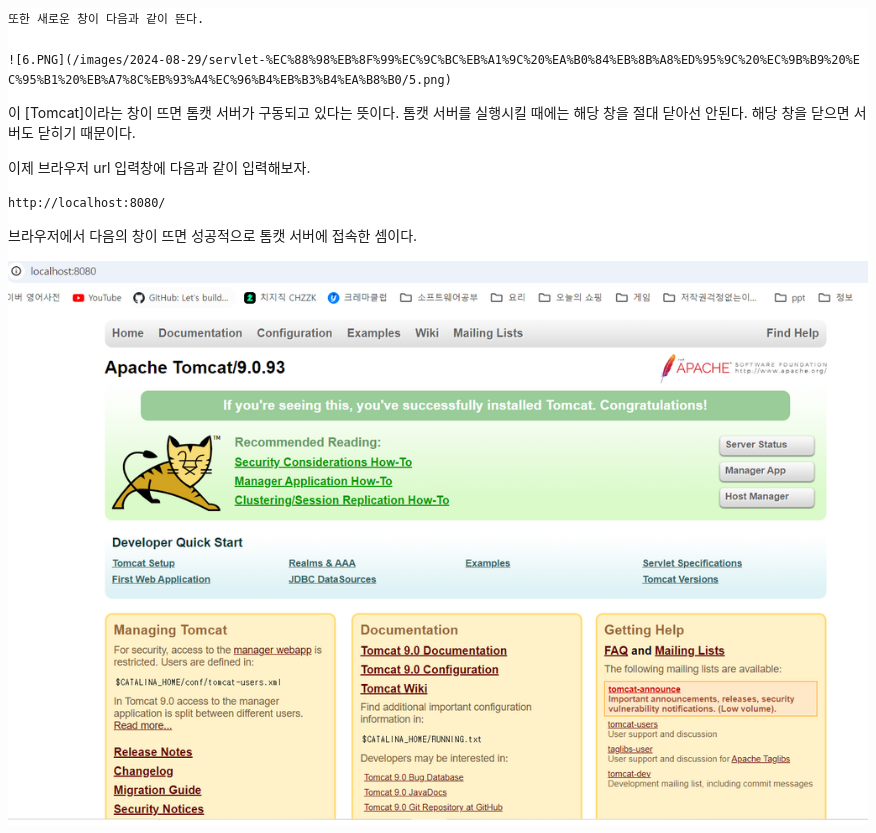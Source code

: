     또한 새로운 창이 다음과 같이 뜬다. 
    
    ![6.PNG](/images/2024-08-29/servlet-%EC%88%98%EB%8F%99%EC%9C%BC%EB%A1%9C%20%EA%B0%84%EB%8B%A8%ED%95%9C%20%EC%9B%B9%20%EC%95%B1%20%EB%A7%8C%EB%93%A4%EC%96%B4%EB%B3%B4%EA%B8%B0/5.png)
    

이 [Tomcat]이라는 창이 뜨면 톰캣 서버가 구동되고 있다는 뜻이다. 톰캣 서버를 실행시킬 때에는 해당 창을 절대 닫아선 안된다. 해당 창을 닫으면 서버도 닫히기 때문이다. 

이제 브라우저 url 입력창에 다음과 같이 입력해보자.

`http://localhost:8080/`

브라우저에서 다음의 창이 뜨면 성공적으로 톰캣 서버에 접속한 셈이다.

![7.PNG](/images/2024-08-29/servlet-%EC%88%98%EB%8F%99%EC%9C%BC%EB%A1%9C%20%EA%B0%84%EB%8B%A8%ED%95%9C%20%EC%9B%B9%20%EC%95%B1%20%EB%A7%8C%EB%93%A4%EC%96%B4%EB%B3%B4%EA%B8%B0/6.png)
